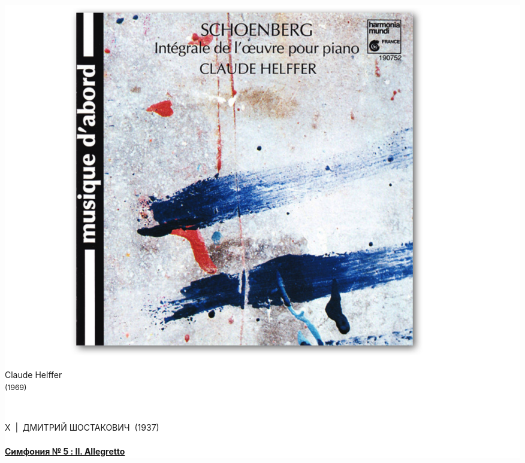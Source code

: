 <img src="/assets/img/albums/helffer_schoenberg_op23.png" width="800"> <br>

Claude Helffer <br>
<span style="font-size:0.87em">(1969) </span> </p> 

<br>



X &nbsp;\|&nbsp; ДМИТРИЙ ШОСТАКОВИЧ &nbsp;(1937)

#### [Симфония № 5 : II. Allegretto](https://youtu.be/Avt-KOQy1mo?t=907)


<p style="text-align:center; color:grey">